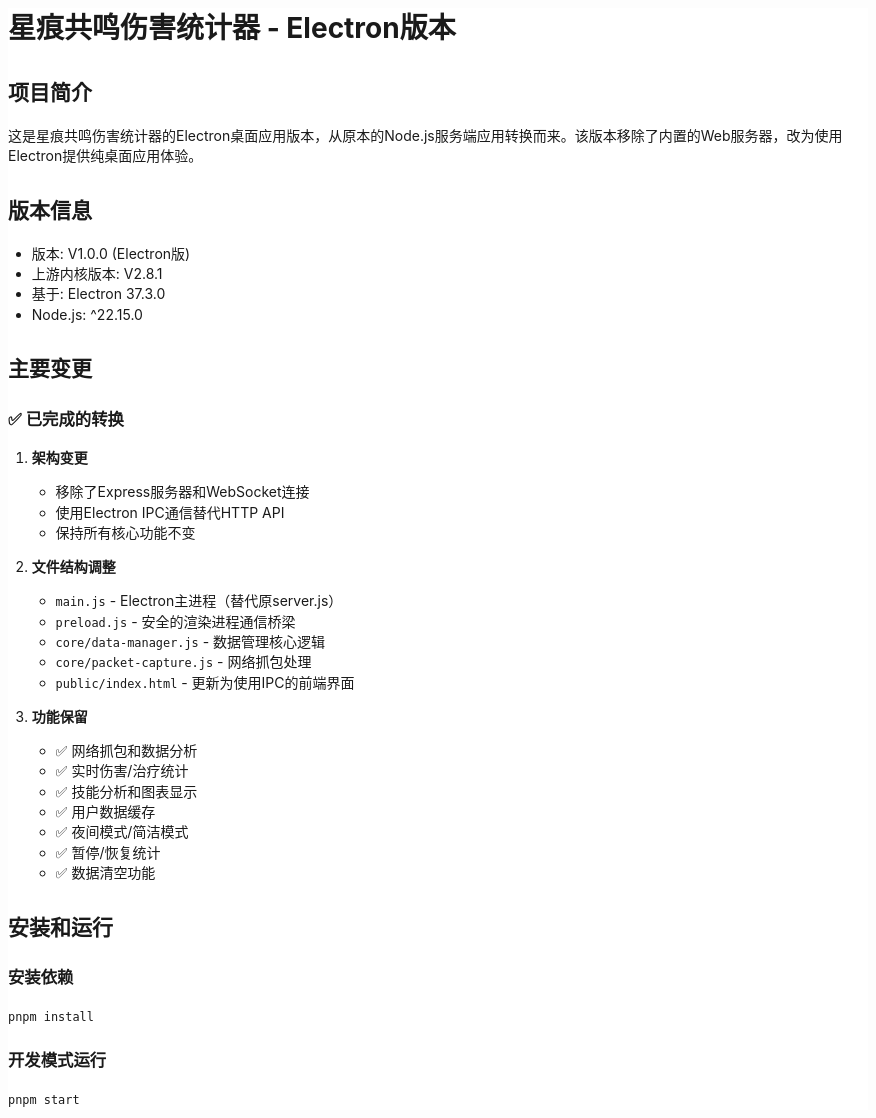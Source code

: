# 星痕共鸣伤害统计器 - Electron版本

## 项目简介

这是星痕共鸣伤害统计器的Electron桌面应用版本，从原本的Node.js服务端应用转换而来。该版本移除了内置的Web服务器，改为使用Electron提供纯桌面应用体验。

## 版本信息

- 版本: V1.0.0 (Electron版)
- 上游内核版本: V2.8.1
- 基于: Electron 37.3.0
- Node.js: ^22.15.0

## 主要变更

### ✅ 已完成的转换

1. **架构变更**
   - 移除了Express服务器和WebSocket连接
   - 使用Electron IPC通信替代HTTP API
   - 保持所有核心功能不变

2. **文件结构调整**
   - `main.js` - Electron主进程（替代原server.js）
   - `preload.js` - 安全的渲染进程通信桥梁
   - `core/data-manager.js` - 数据管理核心逻辑
   - `core/packet-capture.js` - 网络抓包处理
   - `public/index.html` - 更新为使用IPC的前端界面

3. **功能保留**
   - ✅ 网络抓包和数据分析
   - ✅ 实时伤害/治疗统计
   - ✅ 技能分析和图表显示
   - ✅ 用户数据缓存
   - ✅ 夜间模式/简洁模式
   - ✅ 暂停/恢复统计
   - ✅ 数据清空功能

## 安装和运行

### 安装依赖

```bash
pnpm install
```

### 开发模式运行

```bash
pnpm start
```
